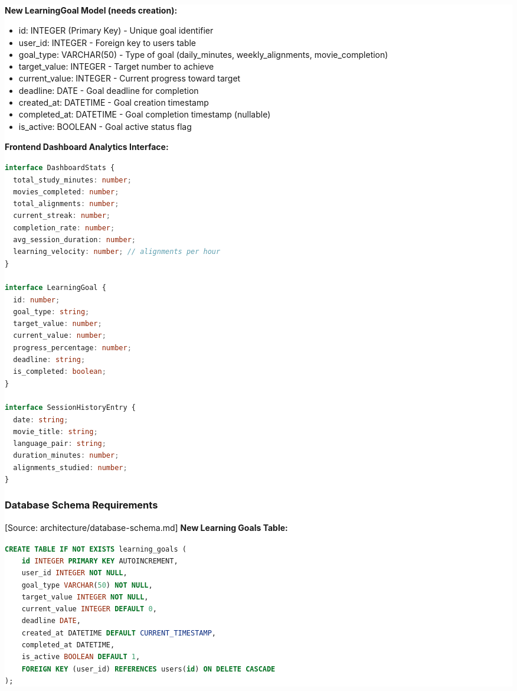 **New LearningGoal Model (needs creation):**
- id: INTEGER (Primary Key) - Unique goal identifier
- user_id: INTEGER - Foreign key to users table
- goal_type: VARCHAR(50) - Type of goal (daily_minutes, weekly_alignments, movie_completion)
- target_value: INTEGER - Target number to achieve
- current_value: INTEGER - Current progress toward target
- deadline: DATE - Goal deadline for completion
- created_at: DATETIME - Goal creation timestamp
- completed_at: DATETIME - Goal completion timestamp (nullable)
- is_active: BOOLEAN - Goal active status flag

**Frontend Dashboard Analytics Interface:**
```typescript
interface DashboardStats {
  total_study_minutes: number;
  movies_completed: number;
  total_alignments: number;
  current_streak: number;
  completion_rate: number;
  avg_session_duration: number;
  learning_velocity: number; // alignments per hour
}

interface LearningGoal {
  id: number;
  goal_type: string;
  target_value: number;
  current_value: number;
  progress_percentage: number;
  deadline: string;
  is_completed: boolean;
}

interface SessionHistoryEntry {
  date: string;
  movie_title: string;
  language_pair: string;
  duration_minutes: number;
  alignments_studied: number;
}
```

### Database Schema Requirements
[Source: architecture/database-schema.md]
**New Learning Goals Table:**
```sql
CREATE TABLE IF NOT EXISTS learning_goals (
    id INTEGER PRIMARY KEY AUTOINCREMENT,
    user_id INTEGER NOT NULL,
    goal_type VARCHAR(50) NOT NULL,
    target_value INTEGER NOT NULL,
    current_value INTEGER DEFAULT 0,
    deadline DATE,
    created_at DATETIME DEFAULT CURRENT_TIMESTAMP,
    completed_at DATETIME,
    is_active BOOLEAN DEFAULT 1,
    FOREIGN KEY (user_id) REFERENCES users(id) ON DELETE CASCADE
);
```
